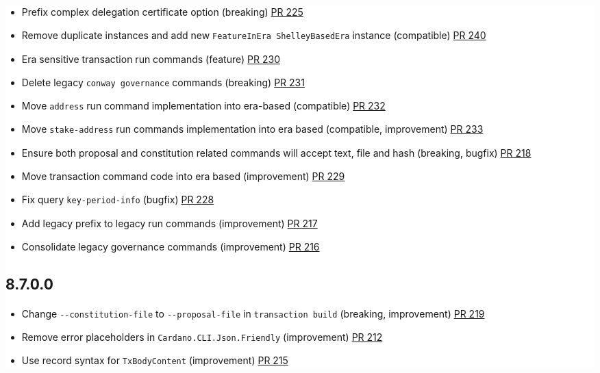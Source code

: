 - Prefix complex delegation certificate option
  (breaking)
  [PR 225](https://github.com/input-output-hk/cardano-cli/pull/225)

- Remove duplicate instances and add new `FeatureInEra ShelleyBasedEra` instance
  (compatible)
  [PR 240](https://github.com/input-output-hk/cardano-cli/pull/240)

- Era sensitive transaction run commands
  (feature)
  [PR 230](https://github.com/input-output-hk/cardano-cli/pull/230)

- Delete legacy `conway governance` commands
  (breaking)
  [PR 231](https://github.com/input-output-hk/cardano-cli/pull/231)

- Move `address` run command implementation into era-based
  (compatible)
  [PR 232](https://github.com/input-output-hk/cardano-cli/pull/232)

- Move `stake-address` run commands implementation into era based
  (compatible, improvement)
  [PR 233](https://github.com/input-output-hk/cardano-cli/pull/233)

- Ensure both proposal and constitution related commands will accept text, file and hash
  (breaking, bugfix)
  [PR 218](https://github.com/input-output-hk/cardano-cli/pull/218)

- Move transaction command code into era based
  (improvement)
  [PR 229](https://github.com/input-output-hk/cardano-cli/pull/229)

- Fix query `key-period-info`
  (bugfix)
  [PR 228](https://github.com/input-output-hk/cardano-cli/pull/228)

- Add legacy prefix to legacy run commands
  (improvement)
  [PR 217](https://github.com/input-output-hk/cardano-cli/pull/217)

- Consolidate legacy governance commands
  (improvement)
  [PR 216](https://github.com/input-output-hk/cardano-cli/pull/216)

## 8.7.0.0

- Change `--constitution-file` to `--proposal-file` in `transaction build`
  (breaking, improvement)
  [PR 219](https://github.com/input-output-hk/cardano-cli/pull/219)

- Remove error placeholders in `Cardano.CLI.Json.Friendly`
  (improvement)
  [PR 212](https://github.com/input-output-hk/cardano-cli/pull/212)

- Use record syntax for `TxBodyContent`
  (improvement)
  [PR 215](https://github.com/input-output-hk/cardano-cli/pull/215)
